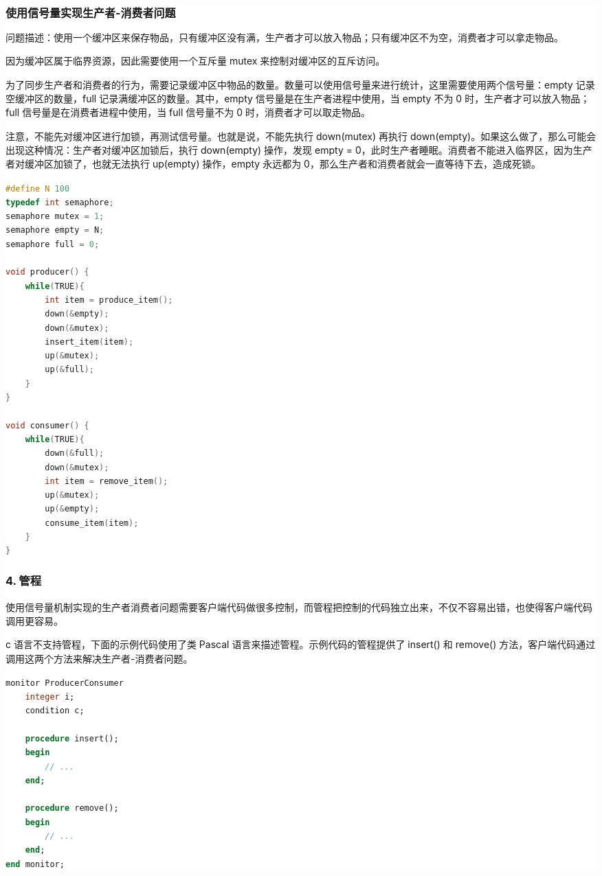 <font size=3>  **使用信号量实现生产者-消费者问题**  </font> </br>

问题描述：使用一个缓冲区来保存物品，只有缓冲区没有满，生产者才可以放入物品；只有缓冲区不为空，消费者才可以拿走物品。

因为缓冲区属于临界资源，因此需要使用一个互斥量 mutex 来控制对缓冲区的互斥访问。

为了同步生产者和消费者的行为，需要记录缓冲区中物品的数量。数量可以使用信号量来进行统计，这里需要使用两个信号量：empty 记录空缓冲区的数量，full 记录满缓冲区的数量。其中，empty 信号量是在生产者进程中使用，当 empty 不为 0 时，生产者才可以放入物品；full 信号量是在消费者进程中使用，当 full 信号量不为 0 时，消费者才可以取走物品。

注意，不能先对缓冲区进行加锁，再测试信号量。也就是说，不能先执行 down(mutex) 再执行 down(empty)。如果这么做了，那么可能会出现这种情况：生产者对缓冲区加锁后，执行 down(empty) 操作，发现 empty = 0，此时生产者睡眠。消费者不能进入临界区，因为生产者对缓冲区加锁了，也就无法执行 up(empty) 操作，empty 永远都为 0，那么生产者和消费者就会一直等待下去，造成死锁。

```c
#define N 100
typedef int semaphore;
semaphore mutex = 1;
semaphore empty = N;
semaphore full = 0;

void producer() {
    while(TRUE){
        int item = produce_item();
        down(&empty);
        down(&mutex);
        insert_item(item);
        up(&mutex);
        up(&full);
    }
}

void consumer() {
    while(TRUE){
        down(&full);
        down(&mutex);
        int item = remove_item();
        up(&mutex);
        up(&empty);
        consume_item(item);
    }
}
```

### 4. 管程

使用信号量机制实现的生产者消费者问题需要客户端代码做很多控制，而管程把控制的代码独立出来，不仅不容易出错，也使得客户端代码调用更容易。

c 语言不支持管程，下面的示例代码使用了类 Pascal 语言来描述管程。示例代码的管程提供了 insert() 和 remove() 方法，客户端代码通过调用这两个方法来解决生产者-消费者问题。

```pascal
monitor ProducerConsumer
    integer i;
    condition c;

    procedure insert();
    begin
        // ...
    end;

    procedure remove();
    begin
        // ...
    end;
end monitor;
```
